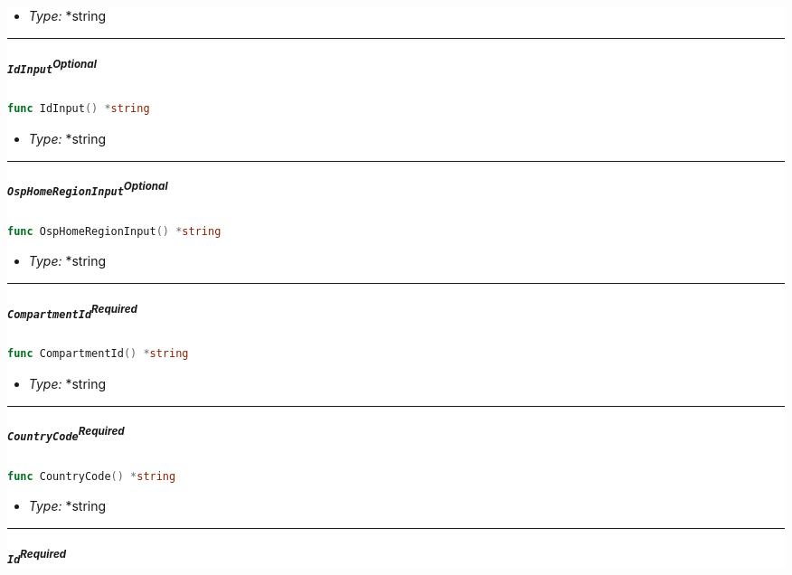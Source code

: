 - *Type:* *string

---

##### `IdInput`<sup>Optional</sup> <a name="IdInput" id="rhizo-co-terraform-provider-oci.dataOciOspGatewayAddressRule.DataOciOspGatewayAddressRule.property.idInput"></a>

```go
func IdInput() *string
```

- *Type:* *string

---

##### `OspHomeRegionInput`<sup>Optional</sup> <a name="OspHomeRegionInput" id="rhizo-co-terraform-provider-oci.dataOciOspGatewayAddressRule.DataOciOspGatewayAddressRule.property.ospHomeRegionInput"></a>

```go
func OspHomeRegionInput() *string
```

- *Type:* *string

---

##### `CompartmentId`<sup>Required</sup> <a name="CompartmentId" id="rhizo-co-terraform-provider-oci.dataOciOspGatewayAddressRule.DataOciOspGatewayAddressRule.property.compartmentId"></a>

```go
func CompartmentId() *string
```

- *Type:* *string

---

##### `CountryCode`<sup>Required</sup> <a name="CountryCode" id="rhizo-co-terraform-provider-oci.dataOciOspGatewayAddressRule.DataOciOspGatewayAddressRule.property.countryCode"></a>

```go
func CountryCode() *string
```

- *Type:* *string

---

##### `Id`<sup>Required</sup> <a name="Id" id="rhizo-co-terraform-provider-oci.dataOciOspGatewayAddressRule.DataOciOspGatewayAddressRule.property.id"></a>
